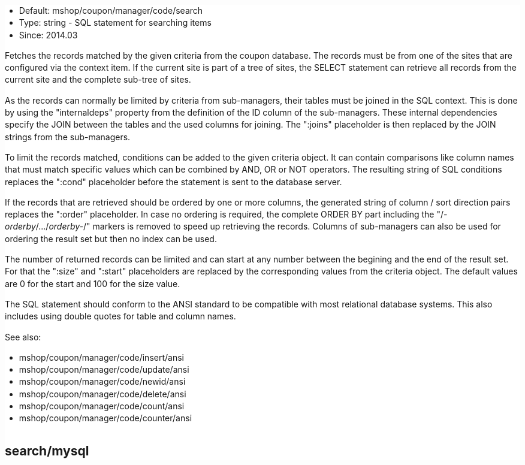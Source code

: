 * Default: mshop/coupon/manager/code/search
* Type: string - SQL statement for searching items
* Since: 2014.03

Fetches the records matched by the given criteria from the coupon
database. The records must be from one of the sites that are
configured via the context item. If the current site is part of
a tree of sites, the SELECT statement can retrieve all records
from the current site and the complete sub-tree of sites.

As the records can normally be limited by criteria from sub-managers,
their tables must be joined in the SQL context. This is done by
using the "internaldeps" property from the definition of the ID
column of the sub-managers. These internal dependencies specify
the JOIN between the tables and the used columns for joining. The
":joins" placeholder is then replaced by the JOIN strings from
the sub-managers.

To limit the records matched, conditions can be added to the given
criteria object. It can contain comparisons like column names that
must match specific values which can be combined by AND, OR or NOT
operators. The resulting string of SQL conditions replaces the
":cond" placeholder before the statement is sent to the database
server.

If the records that are retrieved should be ordered by one or more
columns, the generated string of column / sort direction pairs
replaces the ":order" placeholder. In case no ordering is required,
the complete ORDER BY part including the "/*-orderby*/.../*orderby-*/"
markers is removed to speed up retrieving the records. Columns of
sub-managers can also be used for ordering the result set but then
no index can be used.

The number of returned records can be limited and can start at any
number between the begining and the end of the result set. For that
the ":size" and ":start" placeholders are replaced by the
corresponding values from the criteria object. The default values
are 0 for the start and 100 for the size value.

The SQL statement should conform to the ANSI standard to be
compatible with most relational database systems. This also
includes using double quotes for table and column names.

See also:

* mshop/coupon/manager/code/insert/ansi
* mshop/coupon/manager/code/update/ansi
* mshop/coupon/manager/code/newid/ansi
* mshop/coupon/manager/code/delete/ansi
* mshop/coupon/manager/code/count/ansi
* mshop/coupon/manager/code/counter/ansi

## search/mysql
